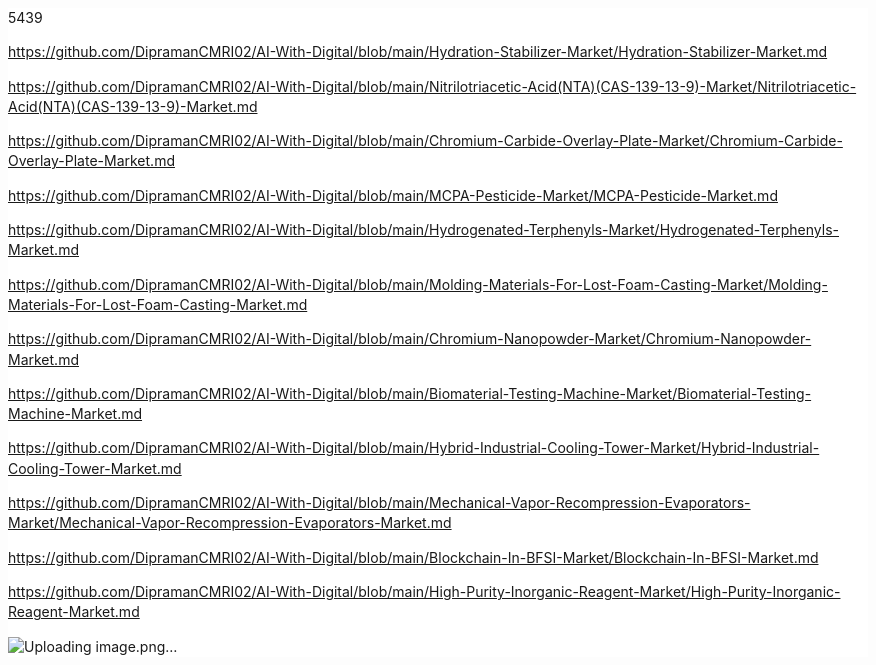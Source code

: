 5439</p><p><a href="https://github.com/DipramanCMRI02/AI-With-Digital/blob/main/Hydration-Stabilizer-Market/Hydration-Stabilizer-Market.md">https://github.com/DipramanCMRI02/AI-With-Digital/blob/main/Hydration-Stabilizer-Market/Hydration-Stabilizer-Market.md</a></p><p><a href="https://github.com/DipramanCMRI02/AI-With-Digital/blob/main/Nitrilotriacetic-Acid(NTA)(CAS-139-13-9)-Market/Nitrilotriacetic-Acid(NTA)(CAS-139-13-9)-Market.md">https://github.com/DipramanCMRI02/AI-With-Digital/blob/main/Nitrilotriacetic-Acid(NTA)(CAS-139-13-9)-Market/Nitrilotriacetic-Acid(NTA)(CAS-139-13-9)-Market.md</a></p><p><a href="https://github.com/DipramanCMRI02/AI-With-Digital/blob/main/Chromium-Carbide-Overlay-Plate-Market/Chromium-Carbide-Overlay-Plate-Market.md">https://github.com/DipramanCMRI02/AI-With-Digital/blob/main/Chromium-Carbide-Overlay-Plate-Market/Chromium-Carbide-Overlay-Plate-Market.md</a></p><p><a href="https://github.com/DipramanCMRI02/AI-With-Digital/blob/main/MCPA-Pesticide-Market/MCPA-Pesticide-Market.md">https://github.com/DipramanCMRI02/AI-With-Digital/blob/main/MCPA-Pesticide-Market/MCPA-Pesticide-Market.md</a></p><p><a href="https://github.com/DipramanCMRI02/AI-With-Digital/blob/main/Hydrogenated-Terphenyls-Market/Hydrogenated-Terphenyls-Market.md">https://github.com/DipramanCMRI02/AI-With-Digital/blob/main/Hydrogenated-Terphenyls-Market/Hydrogenated-Terphenyls-Market.md</a></p><p><a href="https://github.com/DipramanCMRI02/AI-With-Digital/blob/main/Molding-Materials-For-Lost-Foam-Casting-Market/Molding-Materials-For-Lost-Foam-Casting-Market.md">https://github.com/DipramanCMRI02/AI-With-Digital/blob/main/Molding-Materials-For-Lost-Foam-Casting-Market/Molding-Materials-For-Lost-Foam-Casting-Market.md</a></p><p><a href="https://github.com/DipramanCMRI02/AI-With-Digital/blob/main/Chromium-Nanopowder-Market/Chromium-Nanopowder-Market.md">https://github.com/DipramanCMRI02/AI-With-Digital/blob/main/Chromium-Nanopowder-Market/Chromium-Nanopowder-Market.md</a></p><p><a href="https://github.com/DipramanCMRI02/AI-With-Digital/blob/main/Biomaterial-Testing-Machine-Market/Biomaterial-Testing-Machine-Market.md">https://github.com/DipramanCMRI02/AI-With-Digital/blob/main/Biomaterial-Testing-Machine-Market/Biomaterial-Testing-Machine-Market.md</a></p><p><a href="https://github.com/DipramanCMRI02/AI-With-Digital/blob/main/Hybrid-Industrial-Cooling-Tower-Market/Hybrid-Industrial-Cooling-Tower-Market.md">https://github.com/DipramanCMRI02/AI-With-Digital/blob/main/Hybrid-Industrial-Cooling-Tower-Market/Hybrid-Industrial-Cooling-Tower-Market.md</a></p><p><a href="https://github.com/DipramanCMRI02/AI-With-Digital/blob/main/Mechanical-Vapor-Recompression-Evaporators-Market/Mechanical-Vapor-Recompression-Evaporators-Market.md">https://github.com/DipramanCMRI02/AI-With-Digital/blob/main/Mechanical-Vapor-Recompression-Evaporators-Market/Mechanical-Vapor-Recompression-Evaporators-Market.md</a></p><p><a href="https://github.com/DipramanCMRI02/AI-With-Digital/blob/main/Blockchain-In-BFSI-Market/Blockchain-In-BFSI-Market.md">https://github.com/DipramanCMRI02/AI-With-Digital/blob/main/Blockchain-In-BFSI-Market/Blockchain-In-BFSI-Market.md</a></p><p><a href="https://github.com/DipramanCMRI02/AI-With-Digital/blob/main/High-Purity-Inorganic-Reagent-Market/High-Purity-Inorganic-Reagent-Market.md">https://github.com/DipramanCMRI02/AI-With-Digital/blob/main/High-Purity-Inorganic-Reagent-Market/High-Purity-Inorganic-Reagent-Market.md</a></p>
![Uploading image.png…]()
